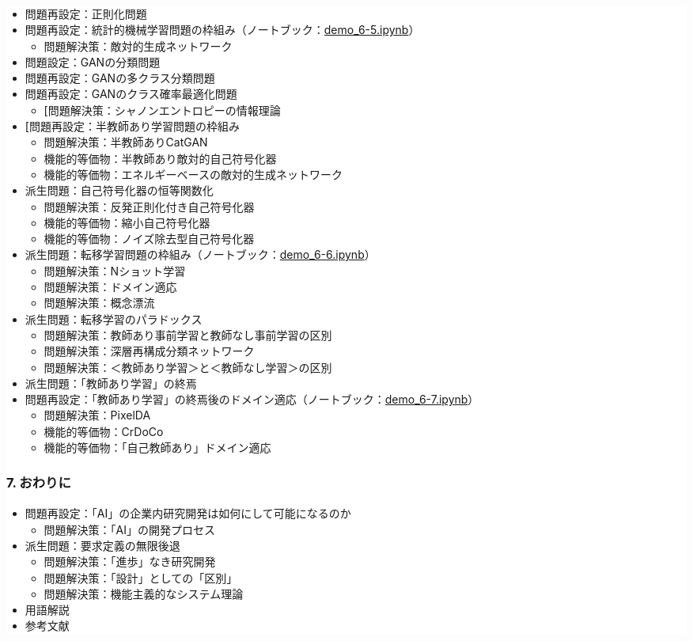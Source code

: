 -   問題再設定：正則化問題
-   問題再設定：統計的機械学習問題の枠組み（ノートブック：[demo_6-5.ipynb](https://github.com/accel-brain/accel-brain-code/blob/master/Accel-Brain-Books/In-house_R_and_D_in_the_era_of_democratization_of_AI/Functional_analysis_as_a_practical_practice_of_deep_learning/demo_6-5.ipynb)）
    -   問題解決策：敵対的生成ネットワーク
-   問題設定：GANの分類問題
-   問題再設定：GANの多クラス分類問題
-   問題再設定：GANのクラス確率最適化問題
    -   [問題解決策：シャノンエントロピーの情報理論
-   [問題再設定：半教師あり学習問題の枠組み
    -   問題解決策：半教師ありCatGAN
    -   機能的等価物：半教師あり敵対的自己符号化器
    -   機能的等価物：エネルギーベースの敵対的生成ネットワーク
-   派生問題：自己符号化器の恒等関数化
    -   問題解決策：反発正則化付き自己符号化器
    -   機能的等価物：縮小自己符号化器
    -   機能的等価物：ノイズ除去型自己符号化器
-   派生問題：転移学習問題の枠組み（ノートブック：[demo_6-6.ipynb](https://github.com/accel-brain/accel-brain-code/blob/master/Accel-Brain-Books/In-house_R_and_D_in_the_era_of_democratization_of_AI/Functional_analysis_as_a_practical_practice_of_deep_learning/demo_6-6.ipynb)）
    -   問題解決策：Nショット学習
    -   問題解決策：ドメイン適応
    -   問題解決策：概念漂流
-   派生問題：転移学習のパラドックス
    -   問題解決策：教師あり事前学習と教師なし事前学習の区別
    -   問題解決策：深層再構成分類ネットワーク
    -   問題解決策：＜教師あり学習＞と＜教師なし学習＞の区別
-   派生問題：「教師あり学習」の終焉
-   問題再設定：「教師あり学習」の終焉後のドメイン適応（ノートブック：[demo_6-7.ipynb](https://github.com/accel-brain/accel-brain-code/blob/master/Accel-Brain-Books/In-house_R_and_D_in_the_era_of_democratization_of_AI/Functional_analysis_as_a_practical_practice_of_deep_learning/demo_6-7.ipynb)）
    -   問題解決策：PixelDA
    -   機能的等価物：CrDoCo
    -   機能的等価物：「自己教師あり」ドメイン適応

### 7. おわりに

-   問題再設定：「AI」の企業内研究開発は如何にして可能になるのか
    -   問題解決策：「AI」の開発プロセス
-   派生問題：要求定義の無限後退
    -   問題解決策：「進歩」なき研究開発
    -   問題解決策：「設計」としての「区別」
    -   問題解決策：機能主義的なシステム理論
- 用語解説
- 参考文献

